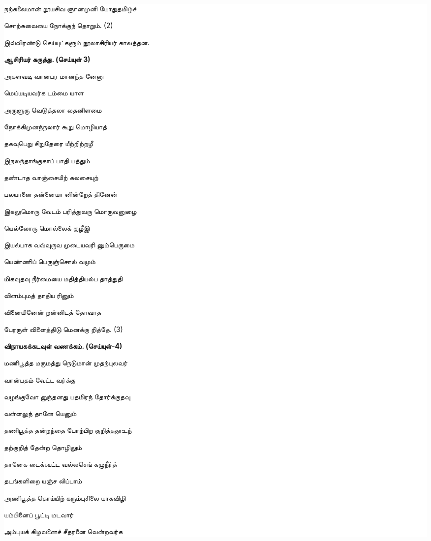 நற்கலைமான் றூயசிவ ஞானமுனி யோதுதமிழ்ச்  

சொற்சுவையை நோக்குந் தொறும். (2)  

இவ்விரண்டு செய்யுட்களும் நூலாசிரியர் காலத்தன.  

**ஆசிரியர் கருத்து. (செய்யுள் 3)**  
  
  

அகளவடி வானபர மானந்த னேனு  

மெய்யடியவர்க டம்மை யாள  

அருளுரு வெடுத்தலா லதனிளமை  

நோக்கிமுனந்நலார் கூறு மொழியாத்  

தகவுபெறு சிறுதேரை யீற்றிற்றழீ  

இநலந்தாங்குகாப் பாதி பத்தும்  

தண்டாத வாஞ்சையிற் கலசையுற்  

பலயானை தன்னையா னின்றேத் தினேன்  

இகலுமொரு வேடம் பரித்துவரு மொருவனுழை  

யெல்லோரு மொல்லைக் குழீஇ  

இயல்பாக வவ்வுருவ முடையவரி னும்பெருமை  

யெண்ணிப் பெருஞ்சொல் வமும்  

மிகவுதவு நீர்மையை மதித்தியல்ப தாத்துதி  

விளம்புமத் தாதிய ரினும்  

வினையினேன் றன்னிடத் தோவாத  

பேரருள் விளைத்திடு மெனக்கு றித்தே. (3)  

**விநாயகக்கடவுள் வணக்கம். (செய்யுள்-4)**  
  
  

மணிபூத்த மருமத்து நெடுமான் முதற்புலவர்  

வான்பதம் வேட்ட வர்க்கு  

வழங்குவோ னுந்தனது பதமிரந் தோர்க்குதவு  

வள்ளலுந் தானே யெனும்  

தணிபூத்த தன்றந்தை போற்பிற குறித்ததூஉந்  

தற்குறித் தேன்ற தொழிலும்  

தானேக டைக்கூட்ட வல்லசெங் கழுநீர்த்  

தடங்களிறை யஞ்ச லிப்பாம்  

அணிபூத்த தொய்யிற் கரும்புசிலை யாகவிழி  

யம்பினைப் பூட்டி மடவார்  

அம்புயக் கிழவனைச் சீதரனை வென்றவர்க  
